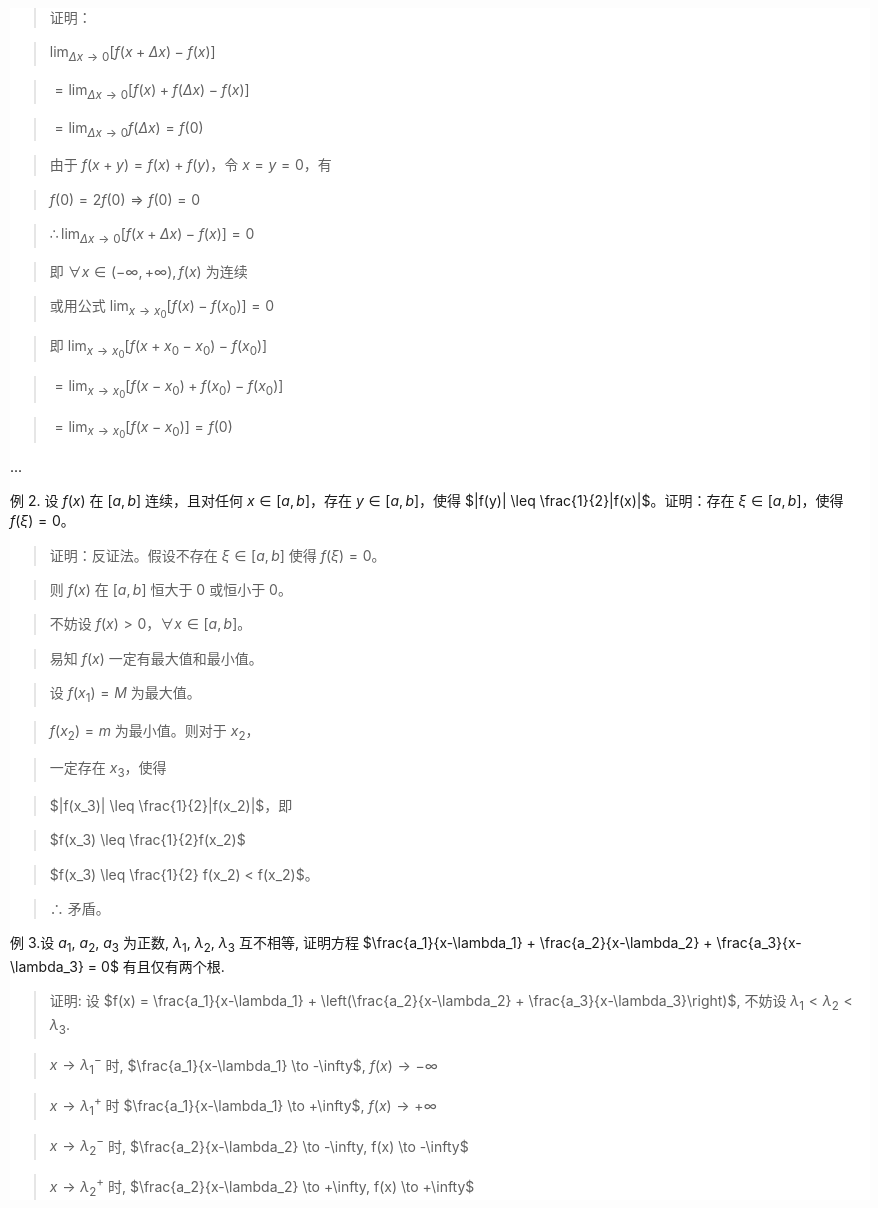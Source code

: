 > 证明：

> $\lim_{\Delta x \to 0} [f(x+\Delta x) - f(x)]$

> $= \lim_{\Delta x \to 0} [f(x) + f(\Delta x) - f(x)]$

> $= \lim_{\Delta x \to 0} f(\Delta x) = f(0)$

> 由于 $f(x+y) = f(x) + f(y)$，令 $x = y = 0$，有

> $f(0) = 2f(0) \Rightarrow f(0) = 0$

> $\therefore \lim_{\Delta x \to 0} [f(x+\Delta x) - f(x)] = 0$

> 即 $\forall x \in (-\infty, +\infty), f(x)$ 为连续

> 或用公式 $\lim_{x \to x_0} [f(x) - f(x_0)] = 0$

> 即 $\lim_{x \to x_0} [f(x + x_0 - x_0) - f(x_0)]$

> $= \lim_{x \to x_0} [f(x - x_0) + f(x_0) - f(x_0)]$

> $= \lim_{x \to x_0} [f(x - x_0)] = f(0)$

...

例 2. 设 $f(x)$ 在 $[a,b]$ 连续，且对任何 $x \in [a,b]$，存在 $y \in [a,b]$，使得 $|f(y)| \leq \frac{1}{2}|f(x)|$。证明：存在 $\xi \in [a,b]$，使得 $f(\xi) = 0$。

> 证明：反证法。假设不存在 $\xi \in [a,b]$ 使得 $f(\xi) = 0$。

> 则 $f(x)$ 在 $[a,b]$ 恒大于 $0$ 或恒小于 $0$。

> 不妨设 $f(x) > 0$，$\forall x \in [a,b]$。

> 易知 $f(x)$ 一定有最大值和最小值。

> 设 $f(x_1) = M$ 为最大值。

> $f(x_2) = m$ 为最小值。则对于 $x_2$，

> 一定存在 $x_3$，使得

> $|f(x_3)| \leq \frac{1}{2}|f(x_2)|$，即

> $f(x_3) \leq \frac{1}{2}f(x_2)$

> $f(x_3) \leq \frac{1}{2} f(x_2) < f(x_2)$。

> $\therefore$ 矛盾。

例 3.设 $a_1$, $a_2$, $a_3$ 为正数, $\lambda_1$, $\lambda_2$, $\lambda_3$ 互不相等, 证明方程 $\frac{a_1}{x-\lambda_1} + \frac{a_2}{x-\lambda_2} + \frac{a_3}{x-\lambda_3} = 0$
有且仅有两个根.

> 证明: 设 $f(x) = \frac{a_1}{x-\lambda_1} + \left(\frac{a_2}{x-\lambda_2} + \frac{a_3}{x-\lambda_3}\right)$, 不妨设 $\lambda_1 < \lambda_2 < \lambda_3$.

> $x \to \lambda_1^-$ 时, $\frac{a_1}{x-\lambda_1} \to -\infty$, $f(x) \to -\infty$

> $x \to \lambda_1^+$ 时 $\frac{a_1}{x-\lambda_1} \to +\infty$, $f(x) \to +\infty$

> $x \to \lambda_2^-$ 时, $\frac{a_2}{x-\lambda_2} \to -\infty, f(x) \to -\infty$

> $x \to \lambda_2^+$ 时, $\frac{a_2}{x-\lambda_2} \to +\infty, f(x) \to +\infty$
